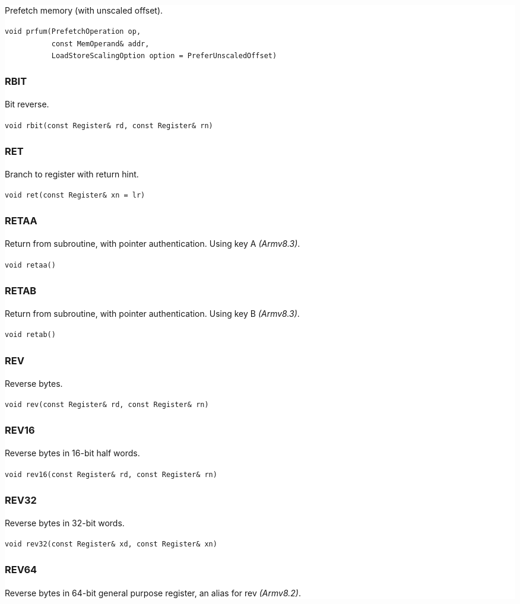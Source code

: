 Prefetch memory (with unscaled offset).

    void prfum(PrefetchOperation op,
               const MemOperand& addr,
               LoadStoreScalingOption option = PreferUnscaledOffset)


### RBIT ###

Bit reverse.

    void rbit(const Register& rd, const Register& rn)


### RET ###

Branch to register with return hint.

    void ret(const Register& xn = lr)


### RETAA ###

Return from subroutine, with pointer authentication. Using key A _(Armv8.3)_.

    void retaa()


### RETAB ###

Return from subroutine, with pointer authentication. Using key B _(Armv8.3)_.

    void retab()


### REV ###

Reverse bytes.

    void rev(const Register& rd, const Register& rn)


### REV16 ###

Reverse bytes in 16-bit half words.

    void rev16(const Register& rd, const Register& rn)


### REV32 ###

Reverse bytes in 32-bit words.

    void rev32(const Register& xd, const Register& xn)


### REV64 ###

Reverse bytes in 64-bit general purpose register, an alias for rev _(Armv8.2)_.
